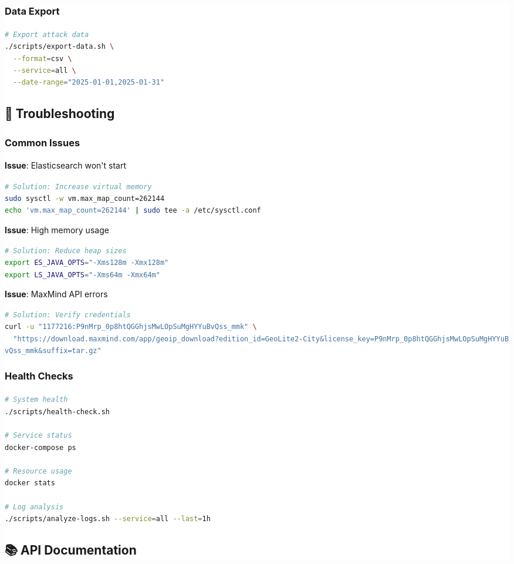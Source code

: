 ### Data Export

```bash
# Export attack data
./scripts/export-data.sh \
  --format=csv \
  --service=all \
  --date-range="2025-01-01,2025-01-31"
```

## 🔧 Troubleshooting

### Common Issues

**Issue**: Elasticsearch won't start
```bash
# Solution: Increase virtual memory
sudo sysctl -w vm.max_map_count=262144
echo 'vm.max_map_count=262144' | sudo tee -a /etc/sysctl.conf
```

**Issue**: High memory usage
```bash
# Solution: Reduce heap sizes
export ES_JAVA_OPTS="-Xms128m -Xmx128m"
export LS_JAVA_OPTS="-Xms64m -Xmx64m"
```

**Issue**: MaxMind API errors
```bash
# Solution: Verify credentials
curl -u "1177216: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" \
  "https://download.maxmind.com/app/geoip_download?edition_id=GeoLite2-City&license_key=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&suffix=tar.gz"
```

### Health Checks

```bash
# System health
./scripts/health-check.sh

# Service status
docker-compose ps

# Resource usage
docker stats

# Log analysis
./scripts/analyze-logs.sh --service=all --last=1h
```

## 📚 API Documentation
